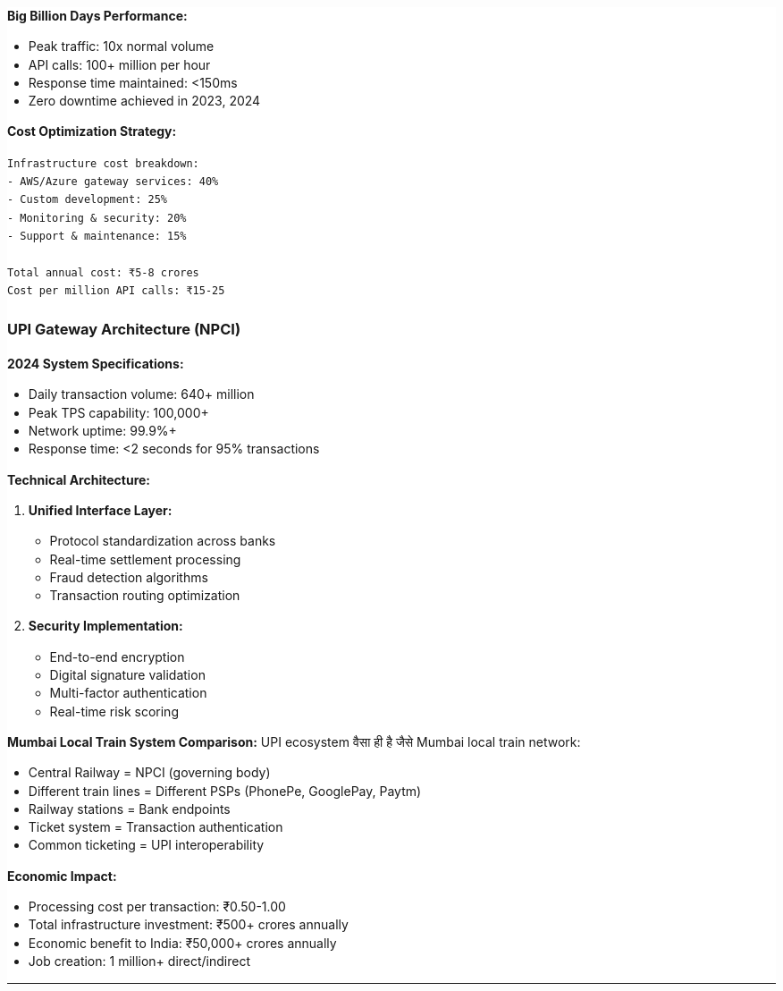 **Big Billion Days Performance:**
- Peak traffic: 10x normal volume
- API calls: 100+ million per hour
- Response time maintained: <150ms
- Zero downtime achieved in 2023, 2024

**Cost Optimization Strategy:**
```
Infrastructure cost breakdown:
- AWS/Azure gateway services: 40%
- Custom development: 25%
- Monitoring & security: 20%
- Support & maintenance: 15%

Total annual cost: ₹5-8 crores
Cost per million API calls: ₹15-25
```

### UPI Gateway Architecture (NPCI)

**2024 System Specifications:**
- Daily transaction volume: 640+ million
- Peak TPS capability: 100,000+
- Network uptime: 99.9%+
- Response time: <2 seconds for 95% transactions

**Technical Architecture:**
1. **Unified Interface Layer:**
   - Protocol standardization across banks
   - Real-time settlement processing
   - Fraud detection algorithms
   - Transaction routing optimization

2. **Security Implementation:**
   - End-to-end encryption
   - Digital signature validation
   - Multi-factor authentication
   - Real-time risk scoring

**Mumbai Local Train System Comparison:**
UPI ecosystem वैसा ही है जैसे Mumbai local train network:
- Central Railway = NPCI (governing body)
- Different train lines = Different PSPs (PhonePe, GooglePay, Paytm)
- Railway stations = Bank endpoints
- Ticket system = Transaction authentication
- Common ticketing = UPI interoperability

**Economic Impact:**
- Processing cost per transaction: ₹0.50-1.00
- Total infrastructure investment: ₹500+ crores annually
- Economic benefit to India: ₹50,000+ crores annually
- Job creation: 1 million+ direct/indirect

---

